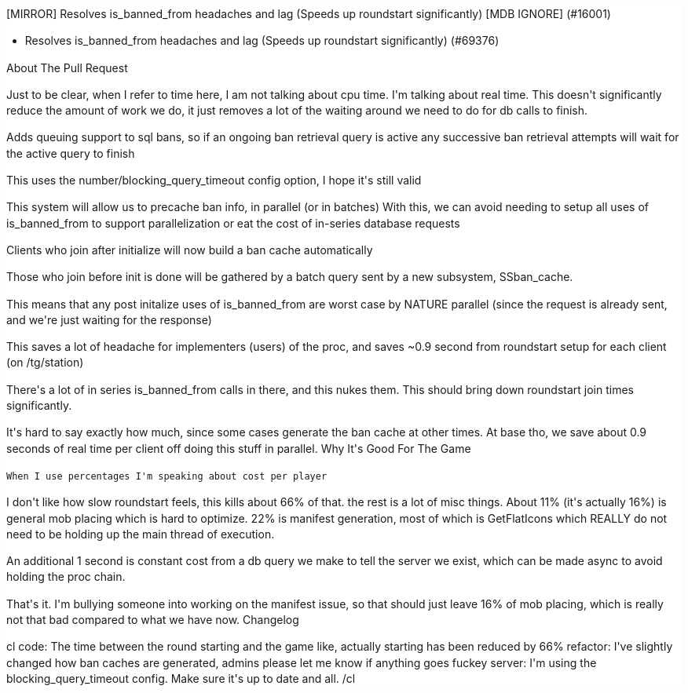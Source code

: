 [MIRROR] Resolves is_banned_from headaches and lag (Speeds up roundstart significantly) [MDB IGNORE] (#16001)

* Resolves is_banned_from headaches and lag (Speeds up roundstart significantly) (#69376)

About The Pull Request

Just to be clear, when I refer to time here, I am not talking about cpu time. I'm talking about real time.
This doesn't significantly reduce the amount of work we do, it just removes a lot of the waiting around we need to do for db calls to finish.

Adds queuing support to sql bans, so if an ongoing ban retrieval query is active any successive ban retrieval attempts will wait for the active query to finish

This uses the number/blocking_query_timeout config option, I hope it's still valid

This system will allow us to precache ban info, in parallel (or in batches)
With this, we can avoid needing to setup all uses of is_banned_from to support parallelization or eat the cost of in-series database requests

Clients who join after initialize will now build a ban cache automatically

Those who join before init is done will be gathered by a batch query sent by a new subsystem, SSban_cache.

This means that any post initalize uses of is_banned_from are worst case by NATURE parallel (since the request is already sent, and we're just waiting for the response)

This saves a lot of headache for implementers (users) of the proc, and saves ~0.9 second from roundstart setup for each client (on /tg/station)

There's a lot of in series is_banned_from calls in there, and this nukes them. This should bring down roundstart join times significantly.

It's hard to say exactly how much, since some cases generate the ban cache at other times.
At base tho, we save about 0.9 seconds of real time per client off doing this stuff in parallel.
Why It's Good For The Game

    When I use percentages I'm speaking about cost per player

I don't like how slow roundstart feels, this kills about 66% of that. the rest is a lot of misc things. About 11% (it's actually 16%) is general mob placing which is hard to optimize. 22% is manifest generation, most of which is GetFlatIcons which REALLY do not need to be holding up the main thread of execution.

An additional 1 second is constant cost from a db query we make to tell the server we exist, which can be made async to avoid holding the proc chain.

That's it. I'm bullying someone into working on the manifest issue, so that should just leave 16% of mob placing, which is really not that bad compared to what we have now.
Changelog

cl
code: The time between the round starting and the game like, actually starting has been reduced by 66%
refactor: I've slightly changed how ban caches are generated, admins please let me know if anything goes fuckey
server: I'm using the blocking_query_timeout config. Make sure it's up to date and all.
/cl


[1]:  https://lore.kernel.org/lkml/20181029221037.87724-1-dancol@google.com/
[2]:  https://lore.kernel.org/lkml/874lbtjvtd.fsf@oldenburg2.str.redhat.com/
[3]:  https://lore.kernel.org/lkml/20181204132604.aspfupwjgjx6fhva@brauner.io/
[4]:  https://lore.kernel.org/lkml/20181203180224.fkvw4kajtbvru2ku@brauner.io/
[5]:  https://lore.kernel.org/lkml/20181121213946.GA10795@mail.hallyn.com/
[6]:  https://lore.kernel.org/lkml/20181120103111.etlqp7zop34v6nv4@brauner.io/
[7]:  https://lore.kernel.org/lkml/36323361-90BD-41AF-AB5B-EE0D7BA02C21@amacapital.net/
[8]:  https://lore.kernel.org/lkml/87tvjxp8pc.fsf@xmission.com/
[9]:  https://asciinema.org/a/IQjuCHew6bnq1cr78yuMv16cy
[11]: https://lore.kernel.org/lkml/F53D6D38-3521-4C20-9034-5AF447DF62FF@amacapital.net/
[12]: https://lore.kernel.org/lkml/87zhtjn8ck.fsf@xmission.com/
[13]: https://lore.kernel.org/lkml/871s6u9z6u.fsf@xmission.com/
[14]: https://lore.kernel.org/lkml/20181206231742.xxi4ghn24z4h2qki@brauner.io/
[15]: https://lore.kernel.org/lkml/20181207003124.GA11160@mail.hallyn.com/
[16]: https://lore.kernel.org/lkml/20181207015423.4miorx43l3qhppfz@brauner.io/
[17]: https://lore.kernel.org/lkml/CAGXu5jL8PciZAXvOvCeCU3wKUEB_dU-O3q0tDw4uB_ojMvDEew@mail.gmail.com/
[18]: https://lore.kernel.org/lkml/20181206222746.GB9224@mail.hallyn.com/
[19]: https://lore.kernel.org/lkml/20181208054059.19813-1-christian@brauner.io/
[20]: https://lore.kernel.org/lkml/8736rebl9s.fsf@oldenburg.str.redhat.com/
[21]: https://lore.kernel.org/lkml/20181228152012.dbf0508c2508138efc5f2bbe@linux-foundation.org/
[22]: https://lore.kernel.org/lkml/20181228233725.722tdfgijxcssg76@brauner.io/
[23]: https://lwn.net/Articles/773459/
[24]: https://lore.kernel.org/lkml/8736rebl9s.fsf@oldenburg.str.redhat.com/
[25]: https://lore.kernel.org/lkml/CAK8P3a0ej9NcJM8wXNPbcGUyOUZYX+VLoDFdbenW3s3114oQZw@mail.gmail.com/
[^1]: Verified on readline 8.1 sources. However it worth to note that
[^2]: There is a good article about pitfalls on this road: [2]. It is
[1]: https://metacpan.org/dist/AnyEvent-ReadLine-Gnu/source/Gnu.pm
[2]: https://tbrindus.ca/correct-ld-preload-hooking-libc/